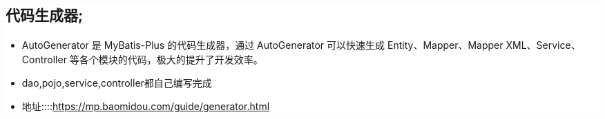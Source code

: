

## 代码生成器;
- AutoGenerator 是 MyBatis-Plus 的代码生成器，通过 AutoGenerator 
  可以快速生成 Entity、Mapper、Mapper XML、Service、Controller 等各个模块的代码，极大的提升了开发效率。
  
- dao,pojo,service,controller都自己编写完成
- 地址::::https://mp.baomidou.com/guide/generator.html






















































